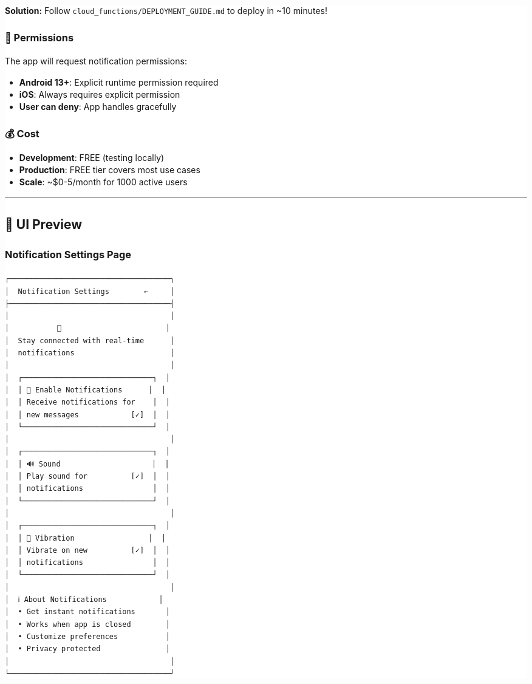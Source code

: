 **Solution:**
Follow `cloud_functions/DEPLOYMENT_GUIDE.md` to deploy in ~10 minutes!

### 🔐 Permissions
The app will request notification permissions:
- **Android 13+**: Explicit runtime permission required
- **iOS**: Always requires explicit permission
- **User can deny**: App handles gracefully

### 💰 Cost
- **Development**: FREE (testing locally)
- **Production**: FREE tier covers most use cases
- **Scale**: ~$0-5/month for 1000 active users

---

## 🎨 UI Preview

### Notification Settings Page
```
┌─────────────────────────────────────┐
│  Notification Settings        ←     │
├─────────────────────────────────────┤
│                                     │
│           🔔                        │
│  Stay connected with real-time      │
│  notifications                      │
│                                     │
│  ┌──────────────────────────────┐  │
│  │ 🔔 Enable Notifications      │  │
│  │ Receive notifications for    │  │
│  │ new messages            [✓]  │  │
│  └──────────────────────────────┘  │
│                                     │
│  ┌──────────────────────────────┐  │
│  │ 🔊 Sound                     │  │
│  │ Play sound for          [✓]  │  │
│  │ notifications                │  │
│  └──────────────────────────────┘  │
│                                     │
│  ┌──────────────────────────────┐  │
│  │ 📳 Vibration                 │  │
│  │ Vibrate on new          [✓]  │  │
│  │ notifications                │  │
│  └──────────────────────────────┘  │
│                                     │
│  ℹ️ About Notifications            │
│  • Get instant notifications       │
│  • Works when app is closed        │
│  • Customize preferences           │
│  • Privacy protected               │
│                                     │
└─────────────────────────────────────┘
```
